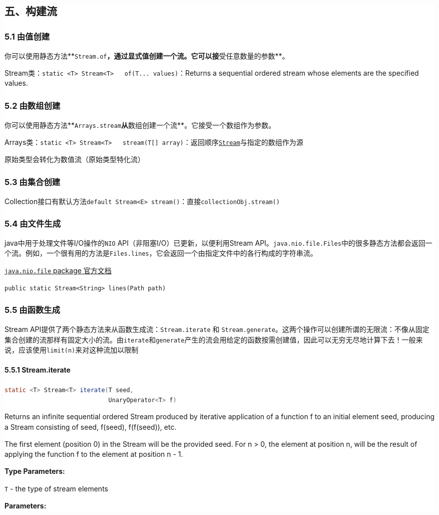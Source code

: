 ## 五、构建流

### 5.1 由值创建

你可以使用静态方法**`Stream.of`**，通过显式值创建一个流。它可以接**受任意数量的参数**。

Stream类：`static <T> Stream<T>	of(T... values)`：Returns a sequential ordered stream whose elements are the specified values.

### 5.2 由数组创建

你可以使用静态方法**`Arrays.stream`**从**数组创建一个流**。它接受一个数组作为参数。

Arrays类：`static <T> Stream<T>	stream(T[] array)`：返回顺序[`Stream`](https://www.matools.com/file/manual/jdk_api_1.8_google/java/util/stream/Stream.html)与指定的数组作为源

原始类型会转化为数值流（原始类型特化流）

### 5.3 由集合创建

Collection接口有默认方法`default Stream<E> stream()`：直接`collectionObj.stream()`

### 5.4 由文件生成

java中用于处理文件等I/O操作的`NIO` API（非阻塞I/O）已更新，以便利用Stream API。`java.nio.file.Files`中的很多静态方法都会返回一个流。例如，一个很有用的方法是`Files.lines`，它会返回一个由指定文件中的各行构成的字符串流。

[`java.nio.file` package 官方文档](https://docs.oracle.com/javase/8/docs/api/java/nio/file/package-summary.html)

```
public static Stream<String> lines(Path path)
```

### 5.5 由函数生成

Stream API提供了两个静态方法来从函数生成流：`Stream.iterate` 和 `Stream.generate`。这两个操作可以创建所谓的无限流：不像从固定集合创建的流那样有固定大小的流。由`iterate`和`generate`产生的流会用给定的函数按需创建值，因此可以无穷无尽地计算下去！一般来说，应该使用`limit(n)`来对这种流加以限制

#### 5.5.1 Stream.iterate

```java
static <T> Stream<T> iterate(T seed,
                             UnaryOperator<T> f)
```

Returns an infinite sequential ordered Stream produced by iterative application of a function f to an initial element seed, producing a Stream consisting of seed, f(seed), f(f(seed)), etc.

The first element (position 0) in the Stream will be the provided seed. For n > 0, the element at position n, will be the result of applying the function f to the element at position n - 1.

**Type Parameters:**

`T` - the type of stream elements

**Parameters:**
